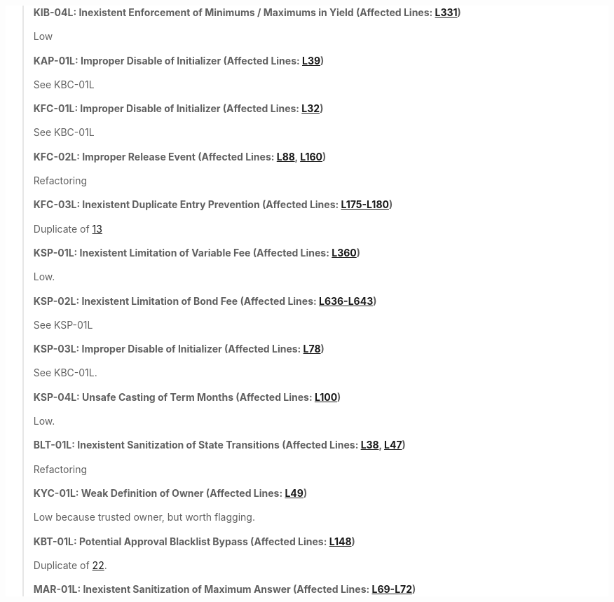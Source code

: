 > **KIB-04L: Inexistent Enforcement of Minimums / Maximums in Yield (Affected Lines: [L331](https://github.com/code-423n4/2023-02-kuma/blob/main/src/kuma-protocol/KIBToken.sol#L331))**
>
> Low
> 
> **KAP-01L: Improper Disable of Initializer (Affected Lines: [L39](https://github.com/code-423n4/2023-02-kuma/blob/main/src/kuma-protocol/KUMAAddressProvider.sol#L39))**
>
> See KBC-01L
>
> **KFC-01L: Improper Disable of Initializer (Affected Lines: [L32](https://github.com/code-423n4/2023-02-kuma/blob/main/src/kuma-protocol/KUMAFeeCollector.sol#L32))**
>
> See KBC-01L
> 
> **KFC-02L: Improper Release Event (Affected Lines: [L88](https://github.com/code-423n4/2023-02-kuma/blob/main/src/kuma-protocol/KUMAFeeCollector.sol#L88), [L160](https://github.com/code-423n4/2023-02-kuma/blob/main/src/kuma-protocol/KUMAFeeCollector.sol#L160))**
>
> Refactoring
> 
> **KFC-03L: Inexistent Duplicate Entry Prevention (Affected Lines: [L175-L180](https://github.com/code-423n4/2023-02-kuma/blob/main/src/kuma-protocol/KUMAFeeCollector.sol#L175-L180))**
>
> Duplicate of [13](https://github.com/code-423n4/2023-02-kuma-findings/issues/13)
> 
> **KSP-01L: Inexistent Limitation of Variable Fee (Affected Lines: [L360](https://github.com/code-423n4/2023-02-kuma/blob/main/src/kuma-protocol/KUMASwap.sol#L360))**
>
> Low.
> 
> **KSP-02L: Inexistent Limitation of Bond Fee (Affected Lines: [L636-L643](https://github.com/code-423n4/2023-02-kuma/blob/main/src/kuma-protocol/KUMASwap.sol#L636-L643))**
>
> See  KSP-01L
> 
> **KSP-03L: Improper Disable of Initializer (Affected Lines: [L78](https://github.com/code-423n4/2023-02-kuma/blob/main/src/kuma-protocol/KUMASwap.sol#L78))**
>
> See KBC-01L.
> 
> **KSP-04L: Unsafe Casting of Term Months (Affected Lines: [L100](https://github.com/code-423n4/2023-02-kuma/blob/main/src/kuma-protocol/KUMASwap.sol#L100))**
>
> Low.
> 
> **BLT-01L: Inexistent Sanitization of State Transitions (Affected Lines: [L38](https://github.com/code-423n4/2023-02-kuma/blob/main/src/mcag-contracts/Blacklist.sol#L38), [L47](https://github.com/code-423n4/2023-02-kuma/blob/main/src/mcag-contracts/Blacklist.sol#L47))**
>
> Refactoring
> 
> **KYC-01L: Weak Definition of Owner (Affected Lines: [L49](https://github.com/code-423n4/2023-02-kuma/blob/main/src/mcag-contracts/KYCToken.sol#L49))**
>
> Low because trusted owner, but worth flagging.
> 
> **KBT-01L: Potential Approval Blacklist Bypass (Affected Lines: [L148](https://github.com/code-423n4/2023-02-kuma/blob/main/src/mcag-contracts/KUMABondToken.sol#L148))**
>
> Duplicate of [22](https://github.com/code-423n4/2023-02-kuma-findings/issues/22).
> 
> **MAR-01L: Inexistent Sanitization of Maximum Answer (Affected Lines: [L69-L72](https://github.com/code-423n4/2023-02-kuma/blob/main/src/mcag-contracts/MCAGAggregator.sol#L69-L72))** 